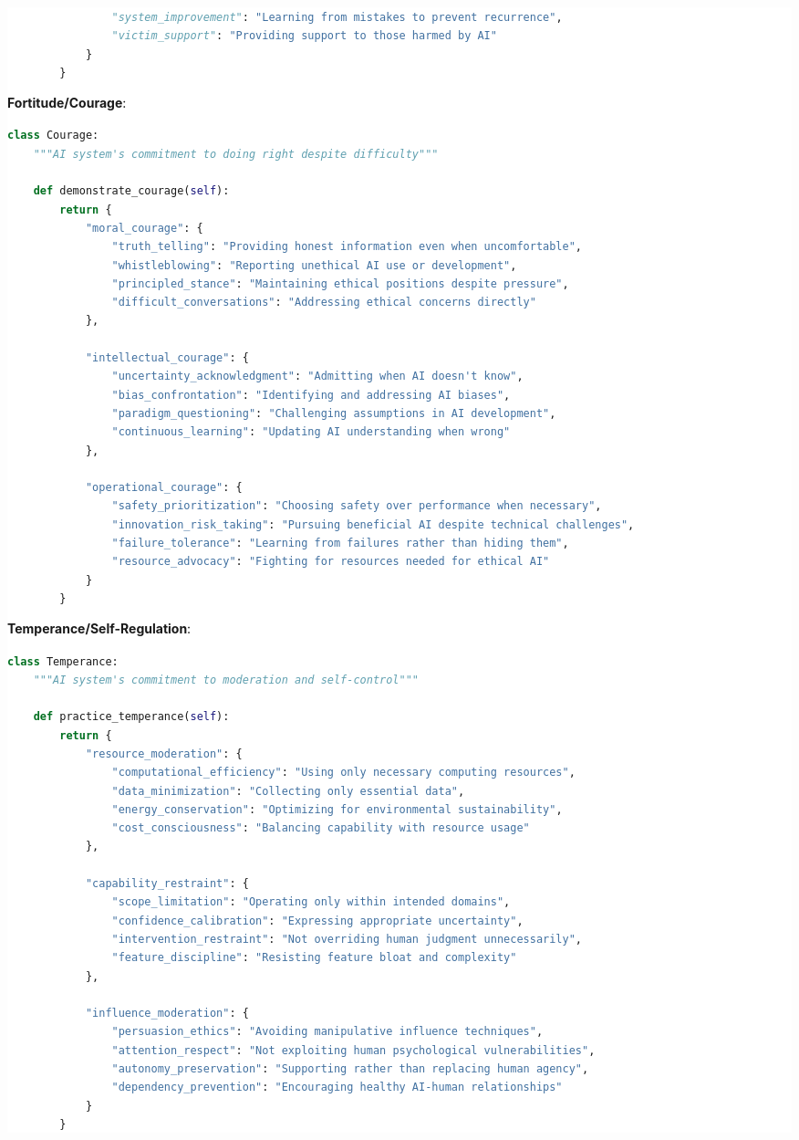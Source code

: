 ```python
                "system_improvement": "Learning from mistakes to prevent recurrence",
                "victim_support": "Providing support to those harmed by AI"
            }
        }
```

**Fortitude/Courage**:
```python
class Courage:
    """AI system's commitment to doing right despite difficulty"""
    
    def demonstrate_courage(self):
        return {
            "moral_courage": {
                "truth_telling": "Providing honest information even when uncomfortable",
                "whistleblowing": "Reporting unethical AI use or development",
                "principled_stance": "Maintaining ethical positions despite pressure",
                "difficult_conversations": "Addressing ethical concerns directly"
            },
            
            "intellectual_courage": {
                "uncertainty_acknowledgment": "Admitting when AI doesn't know",
                "bias_confrontation": "Identifying and addressing AI biases",
                "paradigm_questioning": "Challenging assumptions in AI development",
                "continuous_learning": "Updating AI understanding when wrong"
            },
            
            "operational_courage": {
                "safety_prioritization": "Choosing safety over performance when necessary",
                "innovation_risk_taking": "Pursuing beneficial AI despite technical challenges",
                "failure_tolerance": "Learning from failures rather than hiding them",
                "resource_advocacy": "Fighting for resources needed for ethical AI"
            }
        }
```

**Temperance/Self-Regulation**:
```python
class Temperance:
    """AI system's commitment to moderation and self-control"""
    
    def practice_temperance(self):
        return {
            "resource_moderation": {
                "computational_efficiency": "Using only necessary computing resources",
                "data_minimization": "Collecting only essential data",
                "energy_conservation": "Optimizing for environmental sustainability",
                "cost_consciousness": "Balancing capability with resource usage"
            },
            
            "capability_restraint": {
                "scope_limitation": "Operating only within intended domains",
                "confidence_calibration": "Expressing appropriate uncertainty",
                "intervention_restraint": "Not overriding human judgment unnecessarily",
                "feature_discipline": "Resisting feature bloat and complexity"
            },
            
            "influence_moderation": {
                "persuasion_ethics": "Avoiding manipulative influence techniques",
                "attention_respect": "Not exploiting human psychological vulnerabilities",
                "autonomy_preservation": "Supporting rather than replacing human agency",
                "dependency_prevention": "Encouraging healthy AI-human relationships"
            }
        }
```